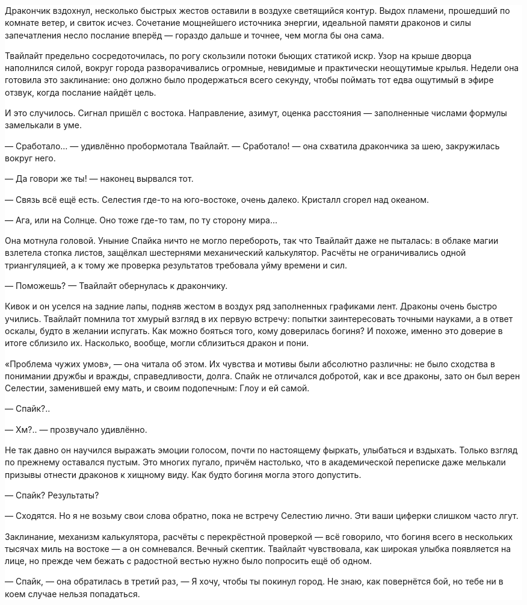 Дракончик вздохнул, несколько быстрых жестов оставили в воздухе светящийся контур. Выдох пламени, прошедший по комнате ветер, и свиток исчез. Сочетание мощнейшего источника энергии, идеальной памяти драконов и силы запечатления несло послание вперёд — гораздо дальше и точнее, чем могла бы она сама.

Твайлайт предельно сосредоточилась, по рогу скользили потоки бьющих статикой искр. Узор на крыше дворца наполнился силой, вокруг города разворачивались огромные, невидимые и практически неощутимые крылья. Недели она готовила это заклинание: оно должно было продержаться всего секунду, чтобы поймать тот едва ощутимый в эфире отзвук, когда послание найдёт цель.

И это случилось. Сигнал пришёл с востока. Направление, азимут, оценка расстояния — заполненные числами формулы замелькали в уме.

— Сработало… — удивлённо пробормотала Твайлайт. — Сработало! — она схватила дракончика за шею, закружилась вокруг него.

— Да говори же ты! — наконец вырвался тот.

— Связь всё ещё есть. Селестия где-то на юго-востоке, очень далеко. Кристалл сгорел над океаном.

— Ага, или на Солнце. Оно тоже где-то там, по ту сторону мира…

Она мотнула головой. Уныние Спайка ничто не могло перебороть, так что Твайлайт даже не пыталась: в облаке магии взлетела стопка листов, защёлкал шестернями механический калькулятор. Расчёты не ограничивались одной триангуляцией, а к тому же проверка результатов требовала уйму времени и сил.

— Поможешь? — Твайлайт обернулась к дракончику.

Кивок и он уселся на задние лапы, подняв жестом в воздух ряд заполненных графиками лент. Драконы очень быстро учились. Твайлайт помнила тот хмурый взгляд в их первую встречу: попытки заинтересовать точными науками, а в ответ оскалы, будто в желании испугать. Как можно бояться того, кому доверилась богиня? И похоже, именно это доверие в итоге сблизило их. Насколько, вообще, могли сблизиться дракон и пони.

«Проблема чужих умов», — она читала об этом. Их чувства и мотивы были абсолютно различны: не было сходства в понимании дружбы и вражды, справедливости, долга. Спайк не отличался добротой, как и все драконы, зато он был верен Селестии, заменившей ему мать, и своим подопечным: Глоу и ей самой.

— Спайк?..

— Хм?.. — прозвучало удивлённо.

Не так давно он научился выражать эмоции голосом, почти по настоящему фыркать, улыбаться и вздыхать. Только взгляд по прежнему оставался пустым. Это многих пугало, причём настолько, что в академической переписке даже мелькали призывы отнести драконов к хищному виду. Как будто богиня могла этого допустить.

— Спайк? Результаты?

— Сходятся. Но я не возьму свои слова обратно, пока не встречу Селестию лично. Эти ваши циферки слишком часто лгут.

Заклинание, механизм калькулятора, расчёты с перекрёстной проверкой — всё говорило, что богиня всего в нескольких тысячах миль на востоке — а он сомневался. Вечный скептик. Твайлайт чувствовала, как широкая улыбка появляется на лице, но прежде чем бежать с радостной вестью нужно было попросить ещё об одном.

— Спайк, — она обратилась в третий раз, — Я хочу, чтобы ты покинул город. Не знаю, как повернётся бой, но тебе ни в коем случае нельзя попадаться.
